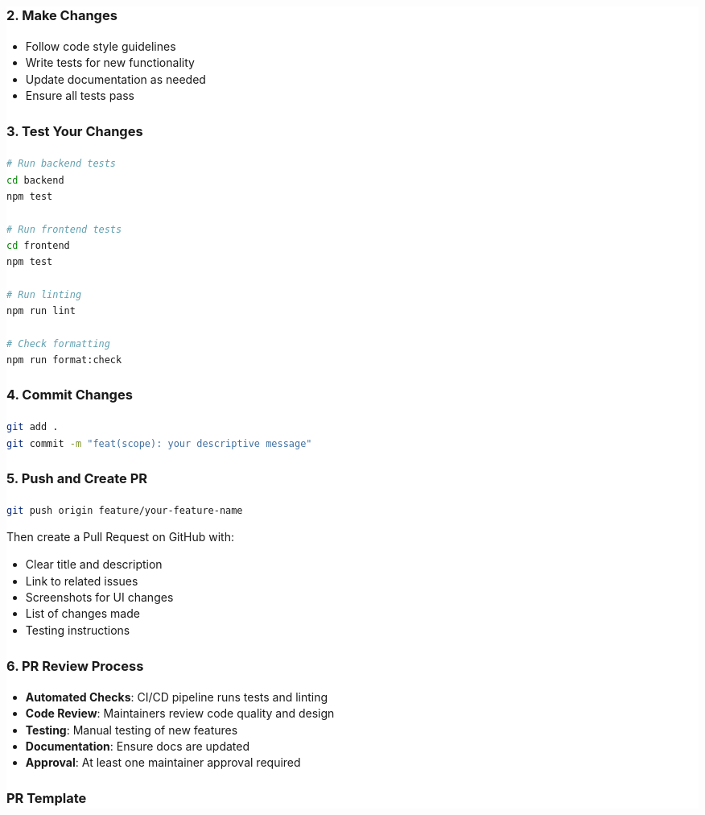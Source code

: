 ### 2. Make Changes

- Follow code style guidelines
- Write tests for new functionality
- Update documentation as needed
- Ensure all tests pass

### 3. Test Your Changes

```bash
# Run backend tests
cd backend
npm test

# Run frontend tests
cd frontend
npm test

# Run linting
npm run lint

# Check formatting
npm run format:check
```

### 4. Commit Changes

```bash
git add .
git commit -m "feat(scope): your descriptive message"
```

### 5. Push and Create PR

```bash
git push origin feature/your-feature-name
```

Then create a Pull Request on GitHub with:
- Clear title and description
- Link to related issues
- Screenshots for UI changes
- List of changes made
- Testing instructions

### 6. PR Review Process

- **Automated Checks**: CI/CD pipeline runs tests and linting
- **Code Review**: Maintainers review code quality and design
- **Testing**: Manual testing of new features
- **Documentation**: Ensure docs are updated
- **Approval**: At least one maintainer approval required

### PR Template
